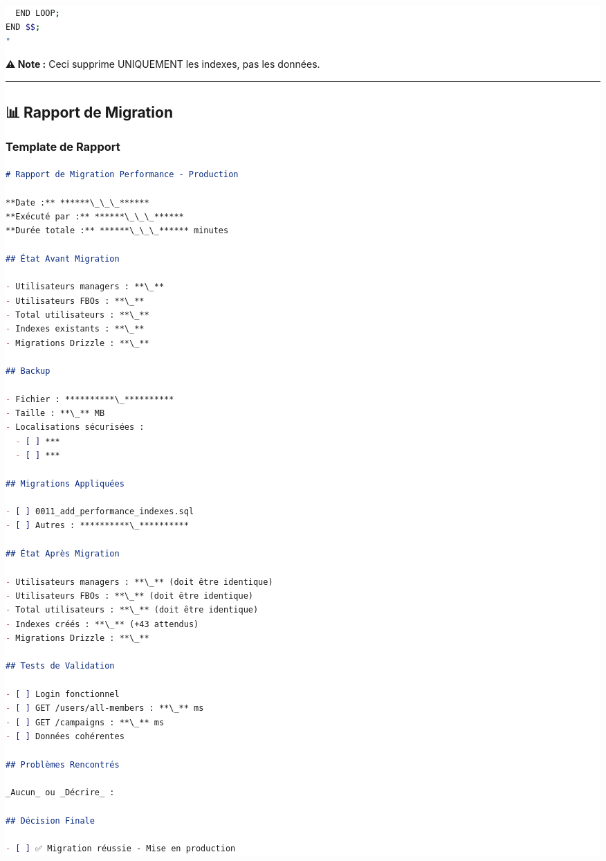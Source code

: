 ```bash
  END LOOP;
END $$;
"
```

**⚠️ Note :** Ceci supprime UNIQUEMENT les indexes, pas les données.

---

## 📊 Rapport de Migration

### Template de Rapport

```markdown
# Rapport de Migration Performance - Production

**Date :** ******\_\_\_******
**Exécuté par :** ******\_\_\_******
**Durée totale :** ******\_\_\_****** minutes

## État Avant Migration

- Utilisateurs managers : **\_**
- Utilisateurs FBOs : **\_**
- Total utilisateurs : **\_**
- Indexes existants : **\_**
- Migrations Drizzle : **\_**

## Backup

- Fichier : **********\_**********
- Taille : **\_** MB
- Localisations sécurisées :
  - [ ] ***
  - [ ] ***

## Migrations Appliquées

- [ ] 0011_add_performance_indexes.sql
- [ ] Autres : **********\_**********

## État Après Migration

- Utilisateurs managers : **\_** (doit être identique)
- Utilisateurs FBOs : **\_** (doit être identique)
- Total utilisateurs : **\_** (doit être identique)
- Indexes créés : **\_** (+43 attendus)
- Migrations Drizzle : **\_**

## Tests de Validation

- [ ] Login fonctionnel
- [ ] GET /users/all-members : **\_** ms
- [ ] GET /campaigns : **\_** ms
- [ ] Données cohérentes

## Problèmes Rencontrés

_Aucun_ ou _Décrire_ :

## Décision Finale

- [ ] ✅ Migration réussie - Mise en production
```